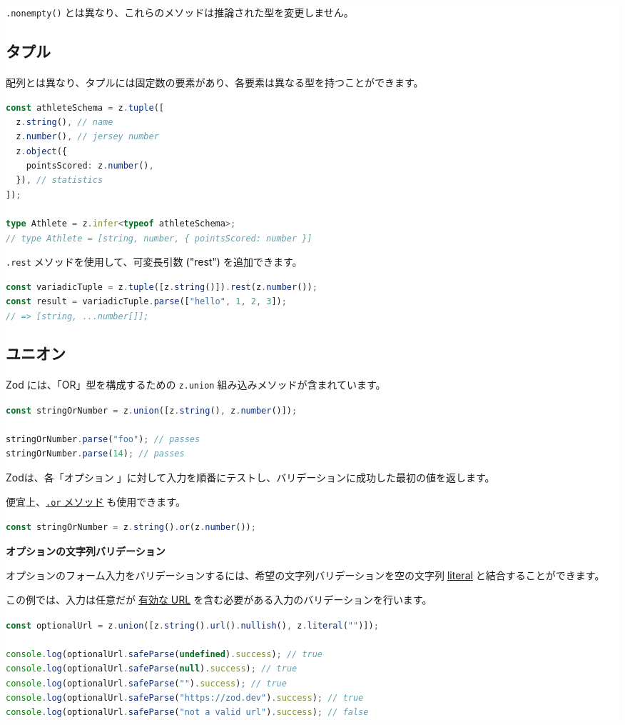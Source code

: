`.nonempty()` とは異なり、これらのメソッドは推論された型を変更しません。

## タプル

配列とは異なり、タプルには固定数の要素があり、各要素は異なる型を持つことができます。

```ts
const athleteSchema = z.tuple([
  z.string(), // name
  z.number(), // jersey number
  z.object({
    pointsScored: z.number(),
  }), // statistics
]);

type Athlete = z.infer<typeof athleteSchema>;
// type Athlete = [string, number, { pointsScored: number }]
```

`.rest` メソッドを使用して、可変長引数 ("rest") を追加できます。

```ts
const variadicTuple = z.tuple([z.string()]).rest(z.number());
const result = variadicTuple.parse(["hello", 1, 2, 3]);
// => [string, ...number[]];
```

## ユニオン

Zod には、「OR」型を構成するための `z.union` 組み込みメソッドが含まれています。

```ts
const stringOrNumber = z.union([z.string(), z.number()]);

stringOrNumber.parse("foo"); // passes
stringOrNumber.parse(14); // passes
```

Zodは、各「オプション 」に対して入力を順番にテストし、バリデーションに成功した最初の値を返します。

便宜上、[`.or` メソッド](#or) も使用できます。

```ts
const stringOrNumber = z.string().or(z.number());
```

**オプションの文字列バリデーション**

オプションのフォーム入力をバリデーションするには、希望の文字列バリデーションを空の文字列 [literal](#literals) と結合することができます。

この例では、入力は任意だが [有効な URL](#strings) を含む必要がある入力のバリデーションを行います。

```ts
const optionalUrl = z.union([z.string().url().nullish(), z.literal("")]);

console.log(optionalUrl.safeParse(undefined).success); // true
console.log(optionalUrl.safeParse(null).success); // true
console.log(optionalUrl.safeParse("").success); // true
console.log(optionalUrl.safeParse("https://zod.dev").success); // true
console.log(optionalUrl.safeParse("not a valid url").success); // false
```
